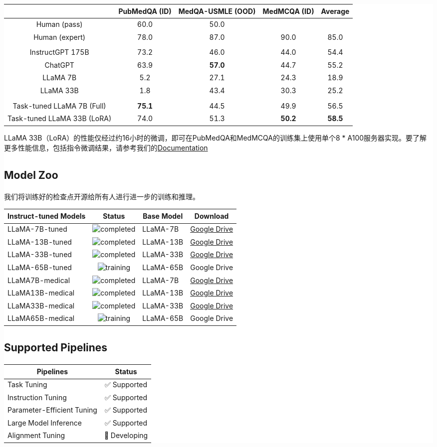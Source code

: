 |                |  PubMedQA (ID) | MedQA-USMLE (OOD) | MedMCQA (ID) |  Average |
|:---------:|:--------:|:-----------:|:-------:|:----:|
| Human (pass)   |  60.0   |     50.0    |         |      |
| Human (expert) |    78.0   |     87.0    |  90.0   | 85.0 |
|   |      |              |    |  |
|  InstructGPT 175B   |   73.2   |     46.0    |  44.0   | 54.4 |
|    ChatGPT |    63.9   |     **57.0**    |  44.7   | 55.2 |
|      LLaMA 7B   |    5.2   |     27.1    |  24.3   | 18.9 |
|      LLaMA 33B |    1.8   |     43.4    |  30.3   | 25.2 |
|   |      |             |            |    |  |
|   Task-tuned LLaMA 7B (Full) |   **75.1**   |     44.5    |  49.9   | 56.5 |
| Task-tuned LLaMA 33B (LoRA) |  74.0  |  51.3   | **50.2**|**58.5**|

LLaMA 33B（LoRA）的性能仅经过约16小时的微调，即可在PubMedQA和MedMCQA的训练集上使用单个8 * A100服务器实现。要了解更多性能信息，包括指令微调结果，请参考我们的[Documentation](https://optimalscale.github.io/LMFlow/)

## Model Zoo
我们将训练好的检查点开源给所有人进行进一步的训练和推理。

| Instruct-tuned Models   |  Status | Base Model | Download | 
|----------|:-------------:|----------|:-------------:|
| LLaMA-7B-tuned | ![completed](https://geps.dev/progress/100) | LLaMA-7B | [Google Drive](https://drive.google.com/file/d/1x5JLae3akVkfFeDhSe3TEyUbPn_GNFyb/view?usp=share_link) |
| LLaMA-13B-tuned | ![completed](https://geps.dev/progress/100) | LLaMA-13B |  [Google Drive](https://drive.google.com/file/d/1m_rpe6rNpN59kWvjJ3GfKeEmS-68TRYr/view?usp=share_link) |
| LLaMA-33B-tuned | ![completed](https://geps.dev/progress/100) |LLaMA-33B |  [Google Drive](https://drive.google.com/file/d/1IqgqLHwNkWQ7BffheZnqD6a-8Zul1bk6/view?usp=share_link) |
| LLaMA-65B-tuned | ![training](https://geps.dev/progress/65) | LLaMA-65B | Google Drive |
| LLaMA7B-medical | ![completed](https://geps.dev/progress/100) | LLaMA-7B | [Google Drive](https://drive.google.com/file/d/1Z44tsrRvfDFvucbNGFjHC_vbPcBvg3x-/view?usp=share_link) |
| LLaMA13B-medical | ![completed](https://geps.dev/progress/100) | LLaMA-13B |  [Google Drive](https://drive.google.com/file/d/1uoTAXTMyYQkP6N4ummx7tj-c4v1p91ap/view?usp=share_link) |
| LLaMA33B-medical | ![completed](https://geps.dev/progress/100) |LLaMA-33B |  [Google Drive](https://drive.google.com/file/d/14N9o_1pwHmVuSikQ3orMVzZDrLYJC0iM/view?usp=share_link) |
| LLaMA65B-medical | ![training](https://geps.dev/progress/90) | LLaMA-65B | Google Drive |


## Supported Pipelines

| Pipelines   |   Status |
|----------|:-------------:|
| Task Tuning |  :white_check_mark: Supported |
| Instruction Tuning |  :white_check_mark: Supported |
| Parameter-Efficient Tuning |  :white_check_mark: Supported |
| Large Model Inference |  :white_check_mark: Supported |
| Alignment Tuning |  :wrench: Developing |
